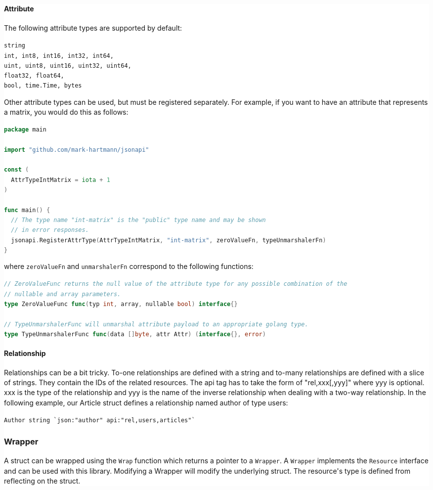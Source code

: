 #### Attribute

The following attribute types are supported by default:
```
string
int, int8, int16, int32, int64,
uint, uint8, uint16, uint32, uint64,
float32, float64,
bool, time.Time, bytes
```

Other attribute types can be used, but must be registered separately. For example, if you want to 
have an attribute that represents a matrix, you would do this as follows:

```go
package main

import "github.com/mark-hartmann/jsonapi"

const (
  AttrTypeIntMatrix = iota + 1
)

func main() {
  // The type name "int-matrix" is the "public" type name and may be shown 
  // in error responses.
  jsonapi.RegisterAttrType(AttrTypeIntMatrix, "int-matrix", zeroValueFn, typeUnmarshalerFn)
}
```

where `zeroValueFn` and `unmarshalerFn` correspond to the following functions:

```go
// ZeroValueFunc returns the null value of the attribute type for any possible combination of the
// nullable and array parameters.
type ZeroValueFunc func(typ int, array, nullable bool) interface{}

// TypeUnmarshalerFunc will unmarshal attribute payload to an appropriate golang type.
type TypeUnmarshalerFunc func(data []byte, attr Attr) (interface{}, error)
```

#### Relationship

Relationships can be a bit tricky. To-one relationships are defined with a string and to-many relationships are defined with a slice of strings. They contain the IDs of the related resources. The api tag has to take the form of "rel,xxx[,yyy]" where yyy is optional. xxx is the type of the relationship and yyy is the name of the inverse relationship when dealing with a two-way relationship. In the following example, our Article struct defines a relationship named author of type users:

```
Author string `json:"author" api:"rel,users,articles"`
```

### Wrapper

A struct can be wrapped using the `Wrap` function which returns a pointer to a `Wrapper`. A `Wrapper` implements the `Resource` interface and can be used with this library. Modifying a Wrapper will modify the underlying struct. The resource's type is defined from reflecting on the struct.

